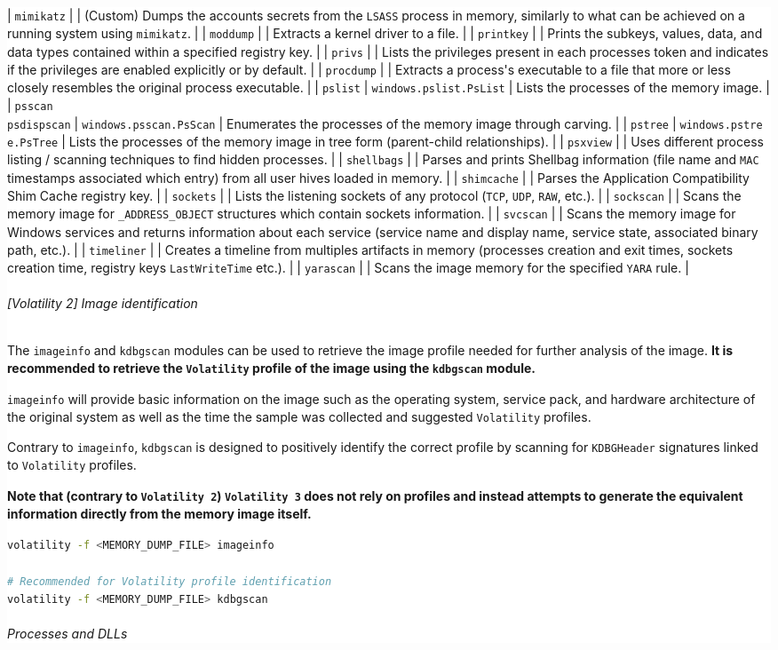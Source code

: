 | `mimikatz` | | (Custom) Dumps the accounts secrets from the `LSASS` process in memory, similarly to what can be achieved on a running system using `mimikatz`. |
| `moddump` | | Extracts a kernel driver to a file. |
| `printkey` | | Prints the subkeys, values, data, and data types contained within a specified registry key. |
| `privs` | | Lists the privileges present in each processes token and indicates if the privileges are enabled explicitly or by default. |
| `procdump` | | Extracts a process's executable to a file that more or less closely resembles the original process executable. |
| `pslist` | `windows.pslist.PsList` | Lists the processes of the memory image. |
| `psscan` <br> `psdispscan` | `windows.psscan.PsScan` | Enumerates the processes of the memory image through carving. |
| `pstree` | `windows.pstree.PsTree` | Lists the processes of the memory image in tree form (parent-child relationships). |
| `psxview` | | Uses different process listing / scanning techniques to find hidden processes. |
| `shellbags` | | Parses and prints Shellbag information (file name and `MAC` timestamps associated which entry) from all user hives loaded in memory. |
| `shimcache` | | Parses the Application Compatibility Shim Cache registry key. |
| `sockets` | | Lists the listening sockets of any protocol (`TCP`, `UDP`, `RAW`, etc.). |
| `sockscan` | | Scans the memory image for `_ADDRESS_OBJECT` structures which contain sockets information. |
| `svcscan` | | Scans the memory image for Windows services and returns information about each service (service name and display name, service state, associated binary path, etc.). |
| `timeliner` | | Creates a timeline from multiples artifacts in memory (processes creation and exit times, sockets creation time, registry keys `LastWriteTime` etc.). |
| `yarascan` | | Scans the image memory for the specified `YARA` rule. |

###### [Volatility 2] Image identification

The `imageinfo` and `kdbgscan` modules can be used to retrieve the image
profile needed for further analysis of the image. **It is recommended to
retrieve the `Volatility` profile of the image using the `kdbgscan` module.**

`imageinfo` will provide basic information on the image such as the operating
system, service pack, and hardware architecture of the original system as well
as the time the sample was collected and suggested `Volatility` profiles.

Contrary to `imageinfo`, `kdbgscan` is designed to positively identify the
correct profile by scanning for `KDBGHeader` signatures linked to `Volatility`
profiles.

**Note that (contrary to `Volatility 2`) `Volatility 3` does not rely on
profiles and instead attempts to generate the equivalent information directly
from the memory image itself.**

```bash
volatility -f <MEMORY_DUMP_FILE> imageinfo

# Recommended for Volatility profile identification
volatility -f <MEMORY_DUMP_FILE> kdbgscan
```

###### Processes and DLLs
